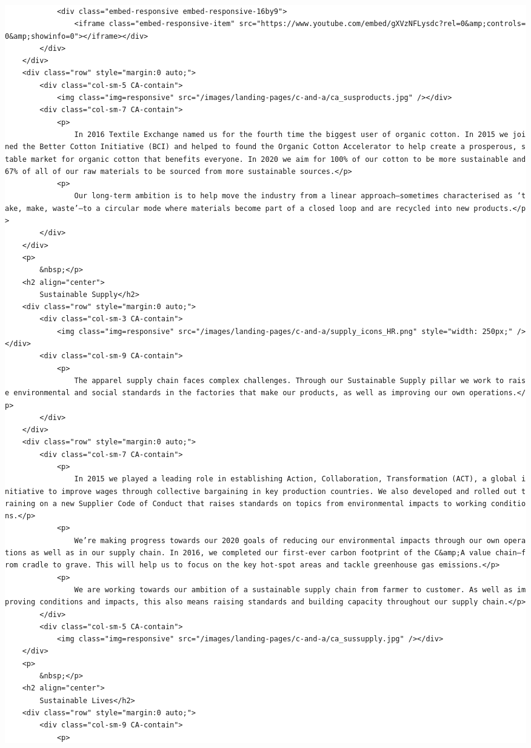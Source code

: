 				<div class="embed-responsive embed-responsive-16by9">
					<iframe class="embed-responsive-item" src="https://www.youtube.com/embed/gXVzNFLysdc?rel=0&amp;controls=0&amp;showinfo=0"></iframe></div>
			</div>
		</div>
		<div class="row" style="margin:0 auto;">
			<div class="col-sm-5 CA-contain">
				<img class="img=responsive" src="/images/landing-pages/c-and-a/ca_susproducts.jpg" /></div>
			<div class="col-sm-7 CA-contain">
				<p>
					In 2016 Textile Exchange named us for the fourth time the biggest user of organic cotton. In 2015 we joined the Better Cotton Initiative (BCI) and helped to found the Organic Cotton Accelerator to help create a prosperous, stable market for organic cotton that benefits everyone. In 2020 we aim for 100% of our cotton to be more sustainable and 67% of all of our raw materials to be sourced from more sustainable sources.</p>
				<p>
					Our long-term ambition is to help move the industry from a linear approach—sometimes characterised as ‘take, make, waste’—to a circular mode where materials become part of a closed loop and are recycled into new products.</p>
			</div>
		</div>
		<p>
			&nbsp;</p>
		<h2 align="center">
			Sustainable Supply</h2>
		<div class="row" style="margin:0 auto;">
			<div class="col-sm-3 CA-contain">
				<img class="img=responsive" src="/images/landing-pages/c-and-a/supply_icons_HR.png" style="width: 250px;" /></div>
			<div class="col-sm-9 CA-contain">
				<p>
					The apparel supply chain faces complex challenges. Through our Sustainable Supply pillar we work to raise environmental and social standards in the factories that make our products, as well as improving our own operations.</p>
			</div>
		</div>
		<div class="row" style="margin:0 auto;">
			<div class="col-sm-7 CA-contain">
				<p>
					In 2015 we played a leading role in establishing Action, Collaboration, Transformation (ACT), a global initiative to improve wages through collective bargaining in key production countries. We also developed and rolled out training on a new Supplier Code of Conduct that raises standards on topics from environmental impacts to working conditions.</p>
				<p>
					We’re making progress towards our 2020 goals of reducing our environmental impacts through our own operations as well as in our supply chain. In 2016, we completed our first-ever carbon footprint of the C&amp;A value chain—from cradle to grave. This will help us to focus on the key hot-spot areas and tackle greenhouse gas emissions.</p>
				<p>
					We are working towards our ambition of a sustainable supply chain from farmer to customer. As well as improving conditions and impacts, this also means raising standards and building capacity throughout our supply chain.</p>
			</div>
			<div class="col-sm-5 CA-contain">
				<img class="img=responsive" src="/images/landing-pages/c-and-a/ca_sussupply.jpg" /></div>
		</div>
		<p>
			&nbsp;</p>
		<h2 align="center">
			Sustainable Lives</h2>
		<div class="row" style="margin:0 auto;">
			<div class="col-sm-9 CA-contain">
				<p>